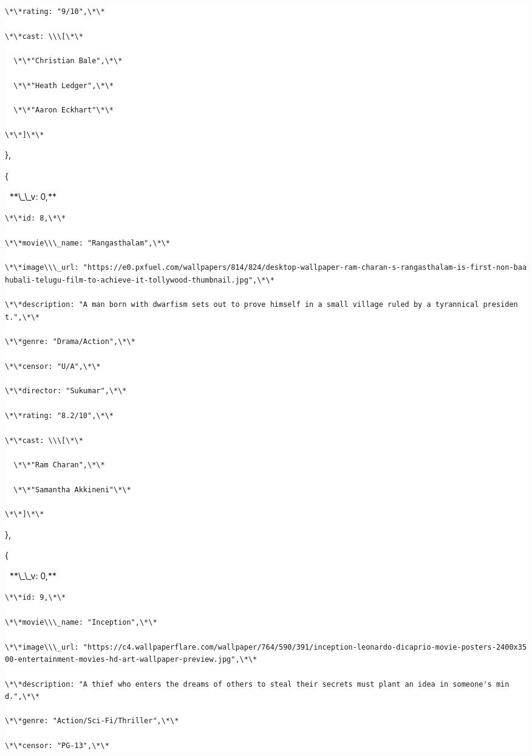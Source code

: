     \*\*rating: "9/10",\*\*

    \*\*cast: \\\[\*\*

      \*\*"Christian Bale",\*\*

      \*\*"Heath Ledger",\*\*

      \*\*"Aaron Eckhart"\*\*

    \*\*]\*\*


},

{

&nbsp;   \*\*\\\_\\\_v: 0,\*\*

    \*\*id: 8,\*\*

    \*\*movie\\\_name: "Rangasthalam",\*\*

    \*\*image\\\_url: "https://e0.pxfuel.com/wallpapers/814/824/desktop-wallpaper-ram-charan-s-rangasthalam-is-first-non-baahubali-telugu-film-to-achieve-it-tollywood-thumbnail.jpg",\*\*

    \*\*description: "A man born with dwarfism sets out to prove himself in a small village ruled by a tyrannical president.",\*\*

    \*\*genre: "Drama/Action",\*\*

    \*\*censor: "U/A",\*\*

    \*\*director: "Sukumar",\*\*

    \*\*rating: "8.2/10",\*\*

    \*\*cast: \\\[\*\*

      \*\*"Ram Charan",\*\*

      \*\*"Samantha Akkineni"\*\*

    \*\*]\*\*


},

{

&nbsp;   \*\*\\\_\\\_v: 0,\*\*

    \*\*id: 9,\*\*

    \*\*movie\\\_name: "Inception",\*\*

    \*\*image\\\_url: "https://c4.wallpaperflare.com/wallpaper/764/590/391/inception-leonardo-dicaprio-movie-posters-2400x3500-entertainment-movies-hd-art-wallpaper-preview.jpg",\*\*

    \*\*description: "A thief who enters the dreams of others to steal their secrets must plant an idea in someone's mind.",\*\*

    \*\*genre: "Action/Sci-Fi/Thriller",\*\*

    \*\*censor: "PG-13",\*\*
